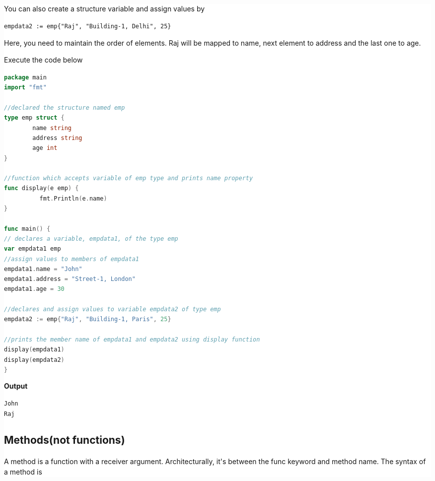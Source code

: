 You can also create a structure variable and assign values by

```
empdata2 := emp{"Raj", "Building-1, Delhi", 25}
```

Here, you need to maintain the order of elements. Raj will be mapped to name, next element to address and the last one to age.

Execute the code below

```go
package main
import "fmt"

//declared the structure named emp
type emp struct {
        name string
        address string
        age int
}       

//function which accepts variable of emp type and prints name property
func display(e emp) {
          fmt.Println(e.name)
}

func main() {
// declares a variable, empdata1, of the type emp
var empdata1 emp
//assign values to members of empdata1
empdata1.name = "John"
empdata1.address = "Street-1, London"
empdata1.age = 30

//declares and assign values to variable empdata2 of type emp
empdata2 := emp{"Raj", "Building-1, Paris", 25}

//prints the member name of empdata1 and empdata2 using display function
display(empdata1)
display(empdata2)
}
```

**Output**

```
John
Raj
```

## Methods(not functions)

A method is a function with a receiver argument. Architecturally, it's between the func keyword and method name. The syntax of a method is

